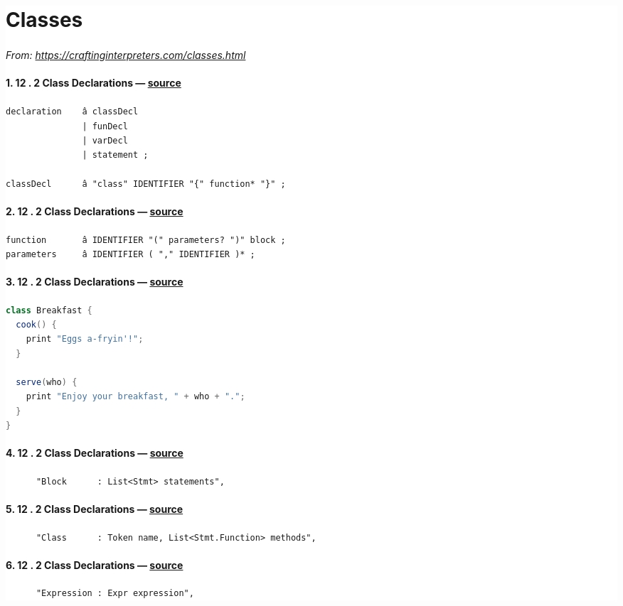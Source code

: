 # Classes
_From: https://craftinginterpreters.com/classes.html_

#### 1. 12 . 2 Class Declarations — [source](https://craftinginterpreters.com/classes.html)
```
declaration    â classDecl
               | funDecl
               | varDecl
               | statement ;

classDecl      â "class" IDENTIFIER "{" function* "}" ;
```

#### 2. 12 . 2 Class Declarations — [source](https://craftinginterpreters.com/classes.html)
```
function       â IDENTIFIER "(" parameters? ")" block ;
parameters     â IDENTIFIER ( "," IDENTIFIER )* ;
```

#### 3. 12 . 2 Class Declarations — [source](https://craftinginterpreters.com/classes.html)
```java
class Breakfast {
  cook() {
    print "Eggs a-fryin'!";
  }

  serve(who) {
    print "Enjoy your breakfast, " + who + ".";
  }
}
```

#### 4. 12 . 2 Class Declarations — [source](https://craftinginterpreters.com/classes.html)
```
      "Block      : List<Stmt> statements",
```

#### 5. 12 . 2 Class Declarations — [source](https://craftinginterpreters.com/classes.html)
```
      "Class      : Token name, List<Stmt.Function> methods",
```

#### 6. 12 . 2 Class Declarations — [source](https://craftinginterpreters.com/classes.html)
```
      "Expression : Expr expression",
```
